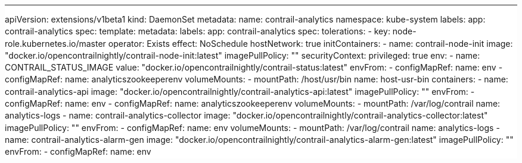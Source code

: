 
---
apiVersion: extensions/v1beta1
kind: DaemonSet
metadata:
  name: contrail-analytics
  namespace: kube-system
  labels:
    app: contrail-analytics
spec:
  template:
    metadata:
      labels:
        app: contrail-analytics
    spec:
      tolerations:
      - key: node-role.kubernetes.io/master
        operator: Exists
        effect: NoSchedule
      hostNetwork: true
      initContainers:
      - name: contrail-node-init
        image: "docker.io/opencontrailnightly/contrail-node-init:latest"
        imagePullPolicy: ""
        securityContext:
          privileged: true
        env:
        - name: CONTRAIL_STATUS_IMAGE
          value: "docker.io/opencontrailnightly/contrail-status:latest"
        envFrom:
        - configMapRef:
            name: env
        - configMapRef:
            name: analyticszookeeperenv
        volumeMounts:
        - mountPath: /host/usr/bin
          name: host-usr-bin
      containers:
      - name: contrail-analytics-api
        image: "docker.io/opencontrailnightly/contrail-analytics-api:latest"
        imagePullPolicy: ""
        envFrom:
        - configMapRef:
            name: env
        - configMapRef:
            name: analyticszookeeperenv
        volumeMounts:
        - mountPath: /var/log/contrail
          name: analytics-logs
      - name: contrail-analytics-collector
        image: "docker.io/opencontrailnightly/contrail-analytics-collector:latest"
        imagePullPolicy: ""
        envFrom:
        - configMapRef:
            name: env
        volumeMounts:
        - mountPath: /var/log/contrail
          name: analytics-logs
      - name: contrail-analytics-alarm-gen
        image: "docker.io/opencontrailnightly/contrail-analytics-alarm-gen:latest"
        imagePullPolicy: ""
        envFrom:
        - configMapRef:
            name: env